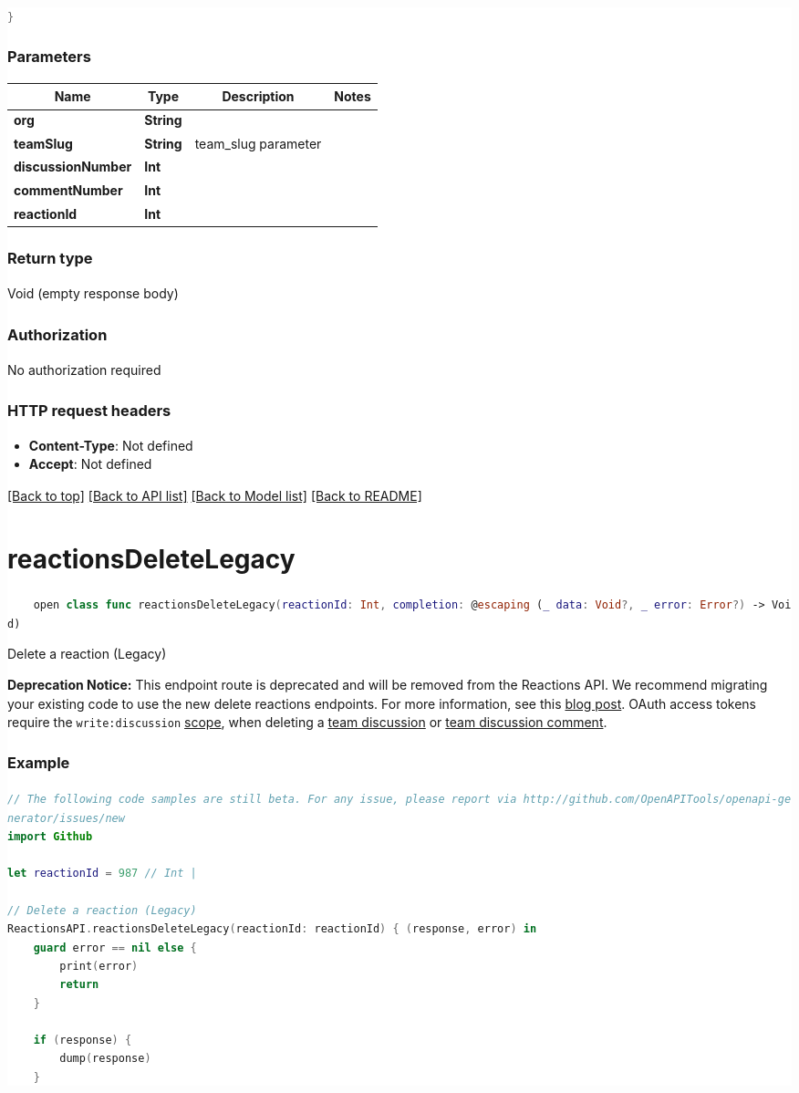 ```swift
}
```

### Parameters

Name | Type | Description  | Notes
------------- | ------------- | ------------- | -------------
 **org** | **String** |  | 
 **teamSlug** | **String** | team_slug parameter | 
 **discussionNumber** | **Int** |  | 
 **commentNumber** | **Int** |  | 
 **reactionId** | **Int** |  | 

### Return type

Void (empty response body)

### Authorization

No authorization required

### HTTP request headers

 - **Content-Type**: Not defined
 - **Accept**: Not defined

[[Back to top]](#) [[Back to API list]](../README.md#documentation-for-api-endpoints) [[Back to Model list]](../README.md#documentation-for-models) [[Back to README]](../README.md)

# **reactionsDeleteLegacy**
```swift
    open class func reactionsDeleteLegacy(reactionId: Int, completion: @escaping (_ data: Void?, _ error: Error?) -> Void)
```

Delete a reaction (Legacy)

**Deprecation Notice:** This endpoint route is deprecated and will be removed from the Reactions API. We recommend migrating your existing code to use the new delete reactions endpoints. For more information, see this [blog post](https://developer.github.com/changes/2020-02-26-new-delete-reactions-endpoints/).  OAuth access tokens require the `write:discussion` [scope](https://docs.github.com/enterprise-server@3.0/apps/building-oauth-apps/understanding-scopes-for-oauth-apps/), when deleting a [team discussion](https://docs.github.com/enterprise-server@3.0/rest/reference/teams#discussions) or [team discussion comment](https://docs.github.com/enterprise-server@3.0/rest/reference/teams#discussion-comments).

### Example 
```swift
// The following code samples are still beta. For any issue, please report via http://github.com/OpenAPITools/openapi-generator/issues/new
import Github

let reactionId = 987 // Int | 

// Delete a reaction (Legacy)
ReactionsAPI.reactionsDeleteLegacy(reactionId: reactionId) { (response, error) in
    guard error == nil else {
        print(error)
        return
    }

    if (response) {
        dump(response)
    }
```